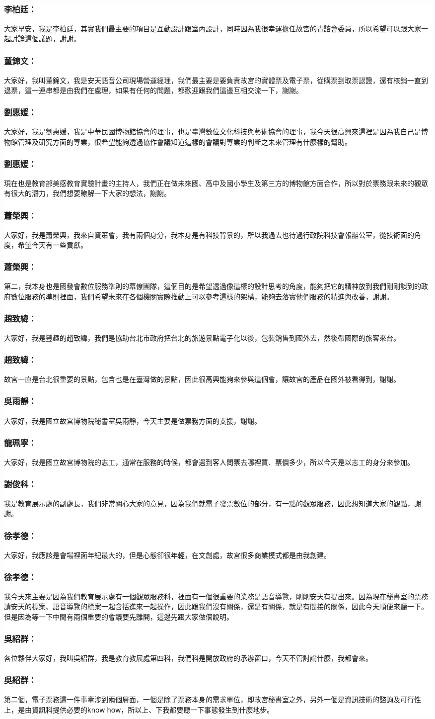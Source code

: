 ### 李柏廷：
大家早安，我是李柏廷，其實我們最主要的項目是互動設計跟室內設計，同時因為我很幸運擔任故宮的青諮會委員，所以希望可以跟大家一起討論這個議題，謝謝。

### 董錦文：
大家好，我叫董錦文，我是安天語音公司現場營運經理，我們最主要是要負責故宮的實體票及電子票，從購票到取票認證，還有核銷一直到退票，這一連串都是由我們在處理，如果有任何的問題，都歡迎跟我們這邊互相交流一下，謝謝。

### 劉惠媛：
大家好，我是劉惠媛，我是中華民國博物館協會的理事，也是臺灣數位文化科技與藝術協會的理事，我今天很高興來這裡是因為我自己是博物館管理及研究方面的專業，很希望能夠透過協作會議知道這樣的會議對專業的判斷之未來管理有什麼樣的幫助。

### 劉惠媛：
現在也是教育部美感教育實驗計畫的主持人，我們正在做未來國、高中及國小學生及第三方的博物館方面合作，所以對於票務跟未來的觀眾有很大的潛力，我們想要瞭解一下大家的想法，謝謝。

### 蕭榮興：
大家好，我是蕭榮興，我來自資策會，我有兩個身分，我本身是有科技背景的，所以我過去也待過行政院科技會報辦公室，從技術面的角度，希望今天有一些貢獻。

### 蕭榮興：
第二，我本身也是國發會數位服務準則的幕僚團隊，這個目的是希望透過像這樣的設計思考的角度，能夠把它的精神放到我們剛剛談到的政府數位服務的準則裡面，我們希望未來在各個機關實際推動上可以參考這樣的架構，能夠去落實他們服務的精進與改善，謝謝。

### 趙致緯：
大家好，我是豐趣的趙致緯，我們是協助台北市政府把台北的旅遊景點電子化以後，包裝銷售到國外去，然後帶國際的旅客來台。

### 趙致緯：
故宮一直是台北很重要的景點，包含也是在臺灣做的景點，因此很高興能夠來參與這個會，讓故宮的產品在國外被看得到，謝謝。

### 吳雨靜：
大家好，我是國立故宮博物院秘書室吳雨靜，今天主要是做票務方面的支援，謝謝。

### 龍珮寧：
大家好，我是國立故宮博物院的志工，通常在服務的時候，都會遇到客人問票去哪裡買、票價多少，所以今天是以志工的身分來參加。

### 謝俊科：
我是教育展示處的副處長，我們非常關心大家的意見，因為我們就電子發票數位的部分，有一點的觀眾服務，因此想知道大家的觀點，謝謝。

### 徐孝德：
大家好，我應該是會場裡面年紀最大的，但是心態卻很年輕，在文創處，故宮很多商業模式都是由我創建。

### 徐孝德：
我今天來主要是因為我們教育展示處有一個觀眾服務科，裡面有一個很重要的業務是語音導覽，剛剛安天有提出來。因為現在秘書室的票務請安天的標案、語音導覽的標案一起含括進來一起操作，因此跟我們沒有關係，還是有關係，就是有間接的關係，因此今天順便來聽一下。但是因為等一下中間有兩個重要的會議要先離開，這邊先跟大家做個說明。

### 吳紹群：
各位夥伴大家好，我叫吳紹群，我是教育教展處第四科，我們科是開放政府的承辦窗口，今天不管討論什麼，我都會來。

### 吳紹群：
第二個，電子票務這一件事牽涉到兩個層面，一個是除了票務本身的需求單位，即故宮秘書室之外，另外一個是資訊技術的諮詢及可行性上，是由資訊科提供必要的know how，所以上、下我都要聽一下事態發生到什麼地步。
